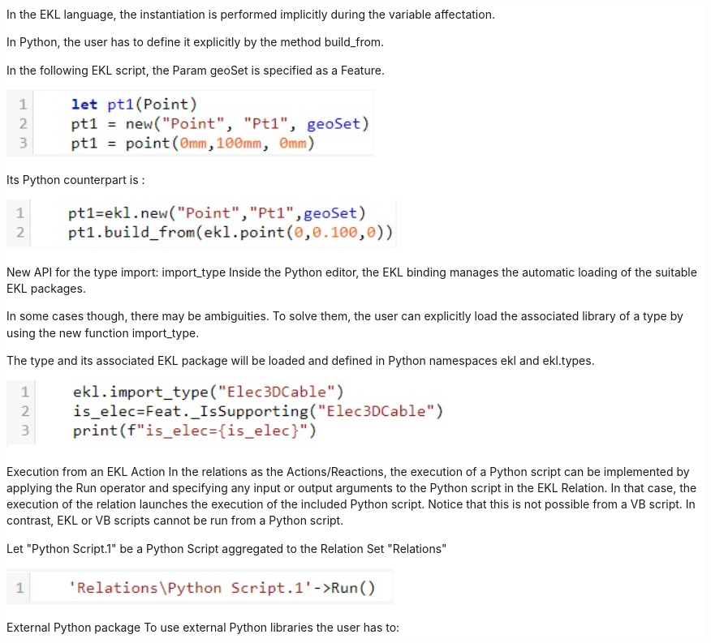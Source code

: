 
In the EKL language, the instantiation is performed implicitly during the variable affectation.

In Python, the user has to define it explicitly by the method build_from.

In the following EKL script, the Param geoSet is specified as a Feature.

![](PythonAutomation\2022-04-29-13-14-07.png)


Its Python counterpart is :

![](PythonAutomation\2022-04-29-13-14-17.png)


New API for the type import: import_type
Inside the Python editor, the EKL binding manages the automatic loading of the suitable EKL packages.

In some cases though, there may be ambiguities. To solve them, the user can explicitly load the associated library of a type by using the new function import_type.

The type and its associated EKL package will be loaded and defined in Python namespaces ekl and ekl.types.

![](PythonAutomation\2022-04-29-13-14-26.png)


Execution from an EKL Action
In the relations as the Actions/Reactions, the execution of a Python script can be implemented by applying the Run operator and specifying any input or output arguments to the Python script in the EKL Relation. In that case, the execution of the relation launches the execution of the included Python script. Notice that this is not possible from a VB script. In contrast, EKL or VB scripts cannot be run from a Python script.

Let "Python Script.1" be a Python Script aggregated to the Relation Set "Relations"

![](PythonAutomation\2022-04-29-13-14-35.png)


External Python package
To use external Python libraries the user has to:
